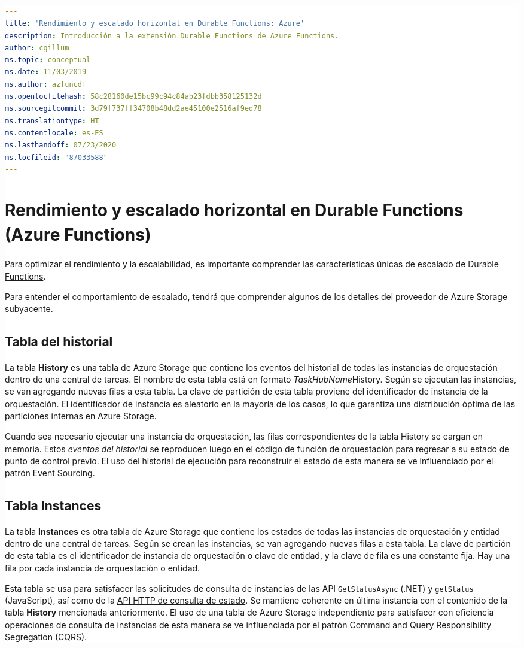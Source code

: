 ```yaml
---
title: 'Rendimiento y escalado horizontal en Durable Functions: Azure'
description: Introducción a la extensión Durable Functions de Azure Functions.
author: cgillum
ms.topic: conceptual
ms.date: 11/03/2019
ms.author: azfuncdf
ms.openlocfilehash: 58c28160de15bc99c94c84ab23fdbb358125132d
ms.sourcegitcommit: 3d79f737ff34708b48dd2ae45100e2516af9ed78
ms.translationtype: HT
ms.contentlocale: es-ES
ms.lasthandoff: 07/23/2020
ms.locfileid: "87033588"
---
```

# <a name="performance-and-scale-in-durable-functions-azure-functions"></a>Rendimiento y escalado horizontal en Durable Functions (Azure Functions)

Para optimizar el rendimiento y la escalabilidad, es importante comprender las características únicas de escalado de [Durable Functions](durable-functions-overview.md).

Para entender el comportamiento de escalado, tendrá que comprender algunos de los detalles del proveedor de Azure Storage subyacente.

## <a name="history-table"></a>Tabla del historial

La tabla **History** es una tabla de Azure Storage que contiene los eventos del historial de todas las instancias de orquestación dentro de una central de tareas. El nombre de esta tabla está en formato *TaskHubName*History. Según se ejecutan las instancias, se van agregando nuevas filas a esta tabla. La clave de partición de esta tabla proviene del identificador de instancia de la orquestación. El identificador de instancia es aleatorio en la mayoría de los casos, lo que garantiza una distribución óptima de las particiones internas en Azure Storage.

Cuando sea necesario ejecutar una instancia de orquestación, las filas correspondientes de la tabla History se cargan en memoria. Estos *eventos del historial* se reproducen luego en el código de función de orquestación para regresar a su estado de punto de control previo. El uso del historial de ejecución para reconstruir el estado de esta manera se ve influenciado por el [patrón Event Sourcing](/azure/architecture/patterns/event-sourcing).

## <a name="instances-table"></a>Tabla Instances

La tabla **Instances** es otra tabla de Azure Storage que contiene los estados de todas las instancias de orquestación y entidad dentro de una central de tareas. Según se crean las instancias, se van agregando nuevas filas a esta tabla. La clave de partición de esta tabla es el identificador de instancia de orquestación o clave de entidad, y la clave de fila es una constante fija. Hay una fila por cada instancia de orquestación o entidad.

Esta tabla se usa para satisfacer las solicitudes de consulta de instancias de las API `GetStatusAsync` (.NET) y `getStatus` (JavaScript), así como de la [API HTTP de consulta de estado](durable-functions-http-api.md#get-instance-status). Se mantiene coherente en última instancia con el contenido de la tabla **History** mencionada anteriormente. El uso de una tabla de Azure Storage independiente para satisfacer con eficiencia operaciones de consulta de instancias de esta manera se ve influenciada por el [patrón Command and Query Responsibility Segregation (CQRS)](/azure/architecture/patterns/cqrs).
